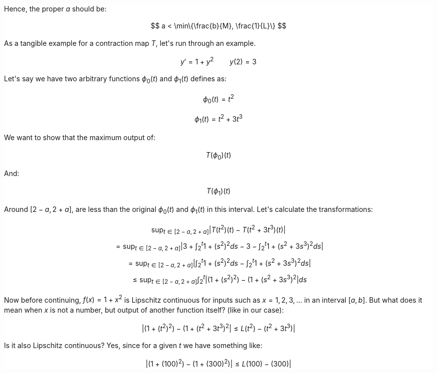 Hence, the proper $a$ should be:

$$
a < \min\{\frac{b}{M}, \frac{1}{L}\}
$$

As a tangible example for a contraction map $T$, let's run through an example.

$$
y' = 1 + y^2 \qquad y(2) = 3
$$

Let's say we have two arbitrary functions $\phi_0(t)$ and $\phi_1(t)$ defines as:

$$
\phi_0(t) = t^2
$$

$$
\phi_1(t) = t^2 + 3t^3
$$

We want to show that the maximum output of:

$$T(\phi_0)(t)$$

And:

$$T(\phi_1)(t)$$

Around $[2-a, 2+a]$, are less than the original $\phi_0(t)$ and $\phi_1(t)$ in this interval.
Let's calculate the transformations:

$$
\sup_{t \in [2-a,2+a]}|T(t^2)(t) - T(t^2+3t^3)(t)|
$$$$
= \sup_{t \in [2-a,2+a]}|3 + \int_2^t 1 + (s^2)^2ds - 3 - \int_2^t 1 + (s^2 + 3s^3)^2ds|
$$$$
= \sup_{t \in [2-a,2+a]}|\int_2^t 1 + (s^2)^2ds - \int_2^t 1 + (s^2 + 3s^3)^2ds|
$$$$
\le \sup_{t \in [2-a,2+a]}\int_2^t|(1 + (s^2)^2) - (1 + (s^2 + 3s^3)^2|ds
$$

Now before continuing, $f(x) = 1 + x^2$ is Lipschitz continuous for inputs such as $x=1, 2, 3, ...$ in an interval $[a,b]$.
But what does it mean when $x$ is not a number, but output of another function itself? (like in our case):

$$
|(1 + (t^2)^2) - (1 + (t^2 + 3t^3)^2| \le L (t^2) - (t^2 + 3t^3)|
$$

Is it also Lipschitz continuous? Yes, since for a given $t$ we have something like:

$$
|(1 + (100)^2) - (1 + (300)^2)| \le L (100) - (300)|
$$


[^3]: It can be easily shown that all continuously differentiable functions are Lipschitz continuous.
[^1]: Note that the expression $C(A,B)$ means: